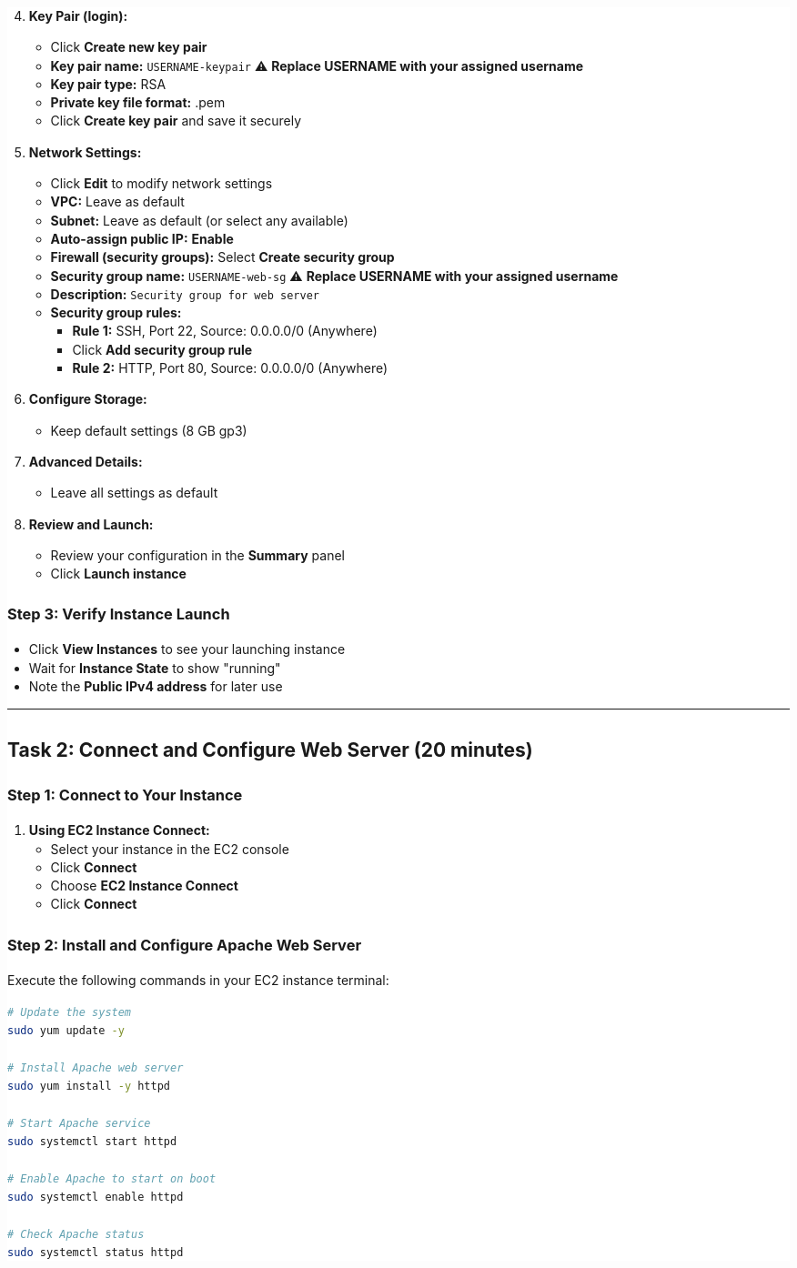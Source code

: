 4. **Key Pair (login):**
   - Click **Create new key pair**
   - **Key pair name:** `USERNAME-keypair` ⚠️ **Replace USERNAME with your assigned username**
   - **Key pair type:** RSA
   - **Private key file format:** .pem
   - Click **Create key pair** and save it securely

5. **Network Settings:**
   - Click **Edit** to modify network settings
   - **VPC:** Leave as default
   - **Subnet:** Leave as default (or select any available)
   - **Auto-assign public IP:** **Enable**
   - **Firewall (security groups):** Select **Create security group**
   - **Security group name:** `USERNAME-web-sg` ⚠️ **Replace USERNAME with your assigned username**
   - **Description:** `Security group for web server`
   - **Security group rules:**
     - **Rule 1:** SSH, Port 22, Source: 0.0.0.0/0 (Anywhere)
     - Click **Add security group rule**
     - **Rule 2:** HTTP, Port 80, Source: 0.0.0.0/0 (Anywhere)

6. **Configure Storage:**
   - Keep default settings (8 GB gp3)

7. **Advanced Details:**
   - Leave all settings as default

8. **Review and Launch:**
   - Review your configuration in the **Summary** panel
   - Click **Launch instance**

### Step 3: Verify Instance Launch
- Click **View Instances** to see your launching instance
- Wait for **Instance State** to show "running"
- Note the **Public IPv4 address** for later use

---

## Task 2: Connect and Configure Web Server (20 minutes)

### Step 1: Connect to Your Instance
1. **Using EC2 Instance Connect:**
   - Select your instance in the EC2 console
   - Click **Connect**
   - Choose **EC2 Instance Connect**
   - Click **Connect**

### Step 2: Install and Configure Apache Web Server
Execute the following commands in your EC2 instance terminal:

```bash
# Update the system
sudo yum update -y

# Install Apache web server
sudo yum install -y httpd

# Start Apache service
sudo systemctl start httpd

# Enable Apache to start on boot
sudo systemctl enable httpd

# Check Apache status
sudo systemctl status httpd
```